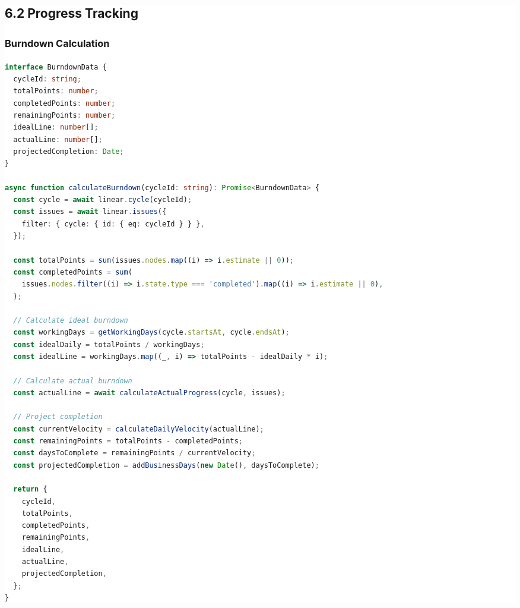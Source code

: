 ## 6.2 Progress Tracking

### Burndown Calculation

```typescript
interface BurndownData {
  cycleId: string;
  totalPoints: number;
  completedPoints: number;
  remainingPoints: number;
  idealLine: number[];
  actualLine: number[];
  projectedCompletion: Date;
}

async function calculateBurndown(cycleId: string): Promise<BurndownData> {
  const cycle = await linear.cycle(cycleId);
  const issues = await linear.issues({
    filter: { cycle: { id: { eq: cycleId } } },
  });

  const totalPoints = sum(issues.nodes.map((i) => i.estimate || 0));
  const completedPoints = sum(
    issues.nodes.filter((i) => i.state.type === 'completed').map((i) => i.estimate || 0),
  );

  // Calculate ideal burndown
  const workingDays = getWorkingDays(cycle.startsAt, cycle.endsAt);
  const idealDaily = totalPoints / workingDays;
  const idealLine = workingDays.map((_, i) => totalPoints - idealDaily * i);

  // Calculate actual burndown
  const actualLine = await calculateActualProgress(cycle, issues);

  // Project completion
  const currentVelocity = calculateDailyVelocity(actualLine);
  const remainingPoints = totalPoints - completedPoints;
  const daysToComplete = remainingPoints / currentVelocity;
  const projectedCompletion = addBusinessDays(new Date(), daysToComplete);

  return {
    cycleId,
    totalPoints,
    completedPoints,
    remainingPoints,
    idealLine,
    actualLine,
    projectedCompletion,
  };
}
```
